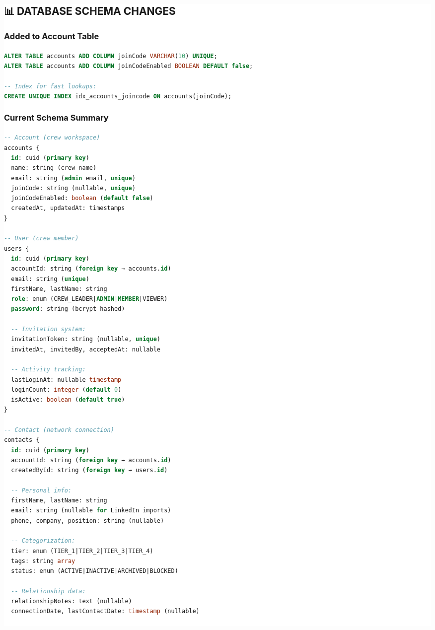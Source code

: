 
## 📊 **DATABASE SCHEMA CHANGES**

### **Added to Account Table**
```sql
ALTER TABLE accounts ADD COLUMN joinCode VARCHAR(10) UNIQUE;
ALTER TABLE accounts ADD COLUMN joinCodeEnabled BOOLEAN DEFAULT false;

-- Index for fast lookups:
CREATE UNIQUE INDEX idx_accounts_joincode ON accounts(joinCode);
```

### **Current Schema Summary**
```sql
-- Account (crew workspace)
accounts {
  id: cuid (primary key)
  name: string (crew name)
  email: string (admin email, unique)  
  joinCode: string (nullable, unique)
  joinCodeEnabled: boolean (default false)
  createdAt, updatedAt: timestamps
}

-- User (crew member)  
users {
  id: cuid (primary key)
  accountId: string (foreign key → accounts.id)
  email: string (unique)
  firstName, lastName: string
  role: enum (CREW_LEADER|ADMIN|MEMBER|VIEWER)
  password: string (bcrypt hashed)
  
  -- Invitation system:
  invitationToken: string (nullable, unique)
  invitedAt, invitedBy, acceptedAt: nullable
  
  -- Activity tracking:  
  lastLoginAt: nullable timestamp
  loginCount: integer (default 0)
  isActive: boolean (default true)
}

-- Contact (network connection)
contacts {
  id: cuid (primary key) 
  accountId: string (foreign key → accounts.id)
  createdById: string (foreign key → users.id)
  
  -- Personal info:
  firstName, lastName: string
  email: string (nullable for LinkedIn imports)
  phone, company, position: string (nullable)
  
  -- Categorization:
  tier: enum (TIER_1|TIER_2|TIER_3|TIER_4)
  tags: string array
  status: enum (ACTIVE|INACTIVE|ARCHIVED|BLOCKED)
  
  -- Relationship data:
  relationshipNotes: text (nullable)
  connectionDate, lastContactDate: timestamp (nullable)
  
```